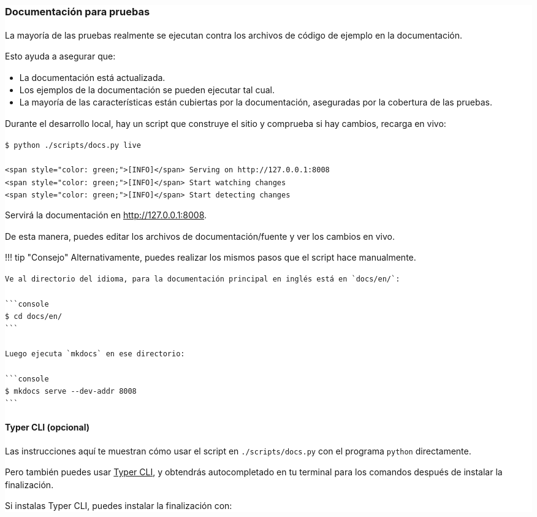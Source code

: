 ### Documentación para pruebas

La mayoría de las pruebas realmente se ejecutan contra los archivos de código de ejemplo en la documentación.

Esto ayuda a asegurar que:

* La documentación está actualizada.
* Los ejemplos de la documentación se pueden ejecutar tal cual.
* La mayoría de las características están cubiertas por la documentación, aseguradas por la cobertura de las pruebas.

Durante el desarrollo local, hay un script que construye el sitio y comprueba si hay cambios, recarga en vivo:

<div class="termy">

```console
$ python ./scripts/docs.py live

<span style="color: green;">[INFO]</span> Serving on http://127.0.0.1:8008
<span style="color: green;">[INFO]</span> Start watching changes
<span style="color: green;">[INFO]</span> Start detecting changes
```

</div>

Servirá la documentación en http://127.0.0.1:8008.

De esta manera, puedes editar los archivos de documentación/fuente y ver los cambios en vivo.

!!! tip "Consejo"
    Alternativamente, puedes realizar los mismos pasos que el script hace manualmente.

    Ve al directorio del idioma, para la documentación principal en inglés está en `docs/en/`:

    ```console
    $ cd docs/en/
    ```

    Luego ejecuta `mkdocs` en ese directorio:

    ```console
    $ mkdocs serve --dev-addr 8008
    ```

#### Typer CLI (opcional)

Las instrucciones aquí te muestran cómo usar el script en `./scripts/docs.py` con el programa `python` directamente.

Pero también puedes usar <a href="https://typer.tiangolo.com/typer-cli/" class="external-link" target="_blank">Typer CLI</a>, y obtendrás autocompletado en tu terminal para los comandos después de instalar la finalización.

Si instalas Typer CLI, puedes instalar la finalización con:

<div class="termy">
